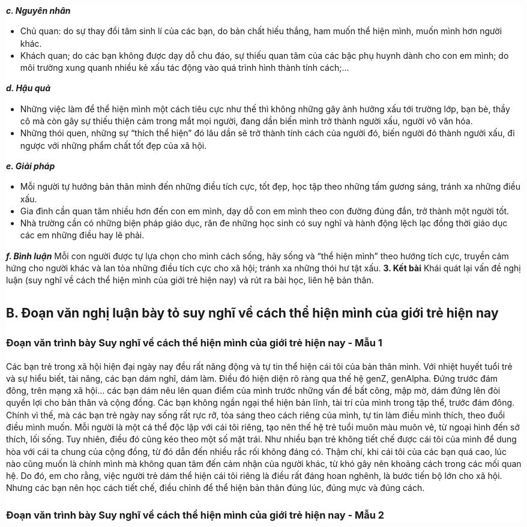 _**c. Nguyên nhân**_
  * Chủ quan: do sự thay đổi tâm sinh lí của các bạn, do bản chất hiếu thắng, ham muốn thể hiện mình, muốn mình hơn người khác.
  * Khách quan; do các bạn không được dạy dỗ chu đáo, sự thiếu quan tâm của các bậc phụ huynh dành cho con em mình; do môi trường xung quanh nhiều kẻ xấu tác động vào quá trình hình thành tính cách;…

 _**d. Hậu quả**_
  * Những việc làm để thể hiện mình một cách tiêu cực như thế thì không những gây ảnh hưởng xấu tới trường lớp, bạn bè, thầy cô mà còn gây sự thiếu thiện cảm trong mắt mọi người, đang dần biến mình trở thành người xấu, người vô văn hóa.
  * Những thói quen, những sự “thích thể hiện” đó lâu dần sẽ trở thành tính cách của người đó, biến người đó thành người xấu, đi ngược với những phẩm chất tốt đẹp của xã hội.

_**e. Giải pháp**_
  * Mỗi người tự hướng bản thân mình đến những điều tích cực, tốt đẹp, học tập theo những tấm gương sáng, tránh xa những điều xấu.
  * Gia đình cần quan tâm nhiều hơn đến con em mình, dạy dỗ con em mình theo con đường đúng đắn, trở thành một người tốt.
  * Nhà trường cần có những biện pháp giáo dục, răn đe những học sinh có suy nghĩ và hành động lệch lạc đồng thời giáo dục các em những điều hay lẽ phải.

_**f. Bình luận**_
Mỗi con người được tự lựa chọn cho mình cách sống, hãy sống và “thể hiện mình” theo hướng tích cực, truyền cảm hứng cho người khác và lan tỏa những điều tích cực cho xã hội; tránh xa những thói hư tật xấu.
**3\. Kết bài**
Khái quát lại vấn đề nghị luận \(suy nghĩ về cách thể hiện mình của giới trẻ hiện nay\) và rút ra bài học, liên hệ bản thân.
## **B. Đoạn văn nghị luận bày tỏ suy nghĩ về cách thể hiện mình của giới trẻ hiện nay**
### Đoạn văn trình bày Suy nghĩ về cách thể hiện mình của giới trẻ hiện nay - Mẫu 1
Các bạn trẻ trong xã hội hiện đại ngày nay đều rất năng động và tự tin thể hiện cái tôi của bản thân mình. Với nhiệt huyết tuổi trẻ và sự hiểu biết, tài năng, các bạn dám nghĩ, dám làm. Điều đó hiện diện rõ ràng qua thế hệ genZ, genAlpha. Đứng trước đám đông, trên mạng xã hội… các bạn dám nêu lên quan điểm của mình trước những vấn đề bất công, mập mờ, dám đứng lên đòi quyền lợi cho bản thân và cộng đồng. Các bạn không ngần ngại thể hiện bản lĩnh, tài trí của mình trong tập thể, trước đám đông. Chính vì thế, mà các bạn trẻ ngày nay sống rất rực rỡ, tỏa sáng theo cách riêng của mình, tự tin làm điều mình thích, theo đuổi điều mình muốn. Mỗi người là một cá thể độc lập với cái tôi riêng, tạo nên thế hệ trẻ tuổi muôn màu muôn vẻ, từ ngoại hình đến sở thích, lối sống. Tuy nhiên, điều đó cũng kéo theo một số mặt trái. Như nhiều bạn trẻ không tiết chế được cái tôi của mình để dung hòa với cái ta chung của cộng đồng, từ đó dẫn đến nhiều rắc rối không đáng có. Thậm chí, khi cái tôi của các bạn quá cao, lúc nào cũng muốn là chính mình mà không quan tâm đến cảm nhận của người khác, từ khó gây nên khoảng cách trong các mối quan hệ. Do đó, em cho rằng, việc người trẻ dám thể hiện cái tôi riêng là điều rất đáng hoan nghênh, là bước tiến bộ lớn cho xã hội. Nhưng các bạn nên học cách tiết chế, điều chỉnh để thể hiện bản thân đúng lúc, đúng mực và đúng cách.
### Đoạn văn trình bày Suy nghĩ về cách thể hiện mình của giới trẻ hiện nay - Mẫu 2